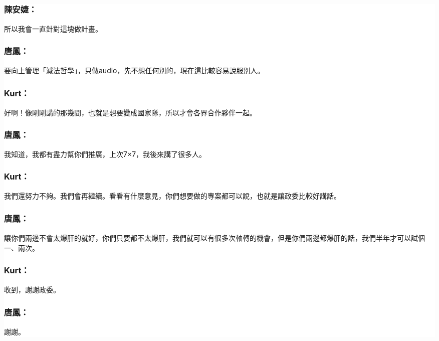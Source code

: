 ### 陳安婕：
所以我會一直針對這塊做計畫。

### 唐鳳：
要向上管理「減法哲學」，只做audio，先不想任何別的，現在這比較容易說服別人。

### Kurt：
好啊！像剛剛講的那幾間，也就是想要變成國家隊，所以才會各界合作夥伴一起。

### 唐鳳：
我知道，我都有盡力幫你們推廣，上次7×7，我後來講了很多人。

### Kurt：
我們還努力不夠。我們會再繼續。看看有什麼意見，你們想要做的專案都可以說，也就是讓政委比較好講話。

### 唐鳳：
讓你們兩邊不會太爆肝的就好，你們只要都不太爆肝，我們就可以有很多次軸轉的機會，但是你們兩邊都爆肝的話，我們半年才可以試個一、兩次。

### Kurt：
收到，謝謝政委。

### 唐鳳：
謝謝。

